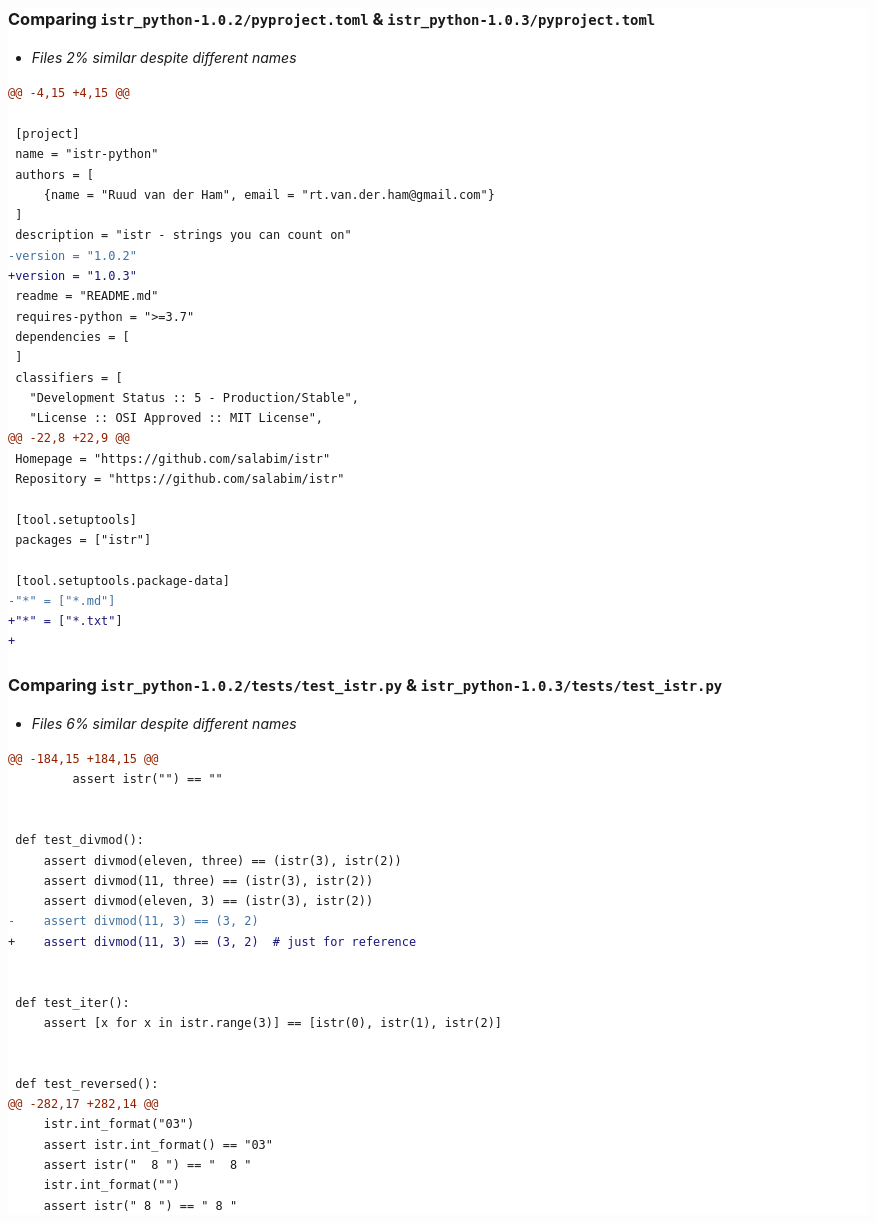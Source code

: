### Comparing `istr_python-1.0.2/pyproject.toml` & `istr_python-1.0.3/pyproject.toml`

 * *Files 2% similar despite different names*

```diff
@@ -4,15 +4,15 @@
 
 [project]
 name = "istr-python"
 authors = [
     {name = "Ruud van der Ham", email = "rt.van.der.ham@gmail.com"}
 ]
 description = "istr - strings you can count on"
-version = "1.0.2"
+version = "1.0.3"
 readme = "README.md"
 requires-python = ">=3.7"
 dependencies = [
 ]
 classifiers = [
   "Development Status :: 5 - Production/Stable",
   "License :: OSI Approved :: MIT License",
@@ -22,8 +22,9 @@
 Homepage = "https://github.com/salabim/istr"
 Repository = "https://github.com/salabim/istr"
 
 [tool.setuptools]
 packages = ["istr"]
 
 [tool.setuptools.package-data]
-"*" = ["*.md"]
+"*" = ["*.txt"]
+
```

### Comparing `istr_python-1.0.2/tests/test_istr.py` & `istr_python-1.0.3/tests/test_istr.py`

 * *Files 6% similar despite different names*

```diff
@@ -184,15 +184,15 @@
         assert istr("") == ""
 
 
 def test_divmod():
     assert divmod(eleven, three) == (istr(3), istr(2))
     assert divmod(11, three) == (istr(3), istr(2))
     assert divmod(eleven, 3) == (istr(3), istr(2))
-    assert divmod(11, 3) == (3, 2)
+    assert divmod(11, 3) == (3, 2)  # just for reference
 
 
 def test_iter():
     assert [x for x in istr.range(3)] == [istr(0), istr(1), istr(2)]
 
 
 def test_reversed():
@@ -282,17 +282,14 @@
     istr.int_format("03")
     assert istr.int_format() == "03"
     assert istr("  8 ") == "  8 "
     istr.int_format("")
     assert istr(" 8 ") == " 8 "
```